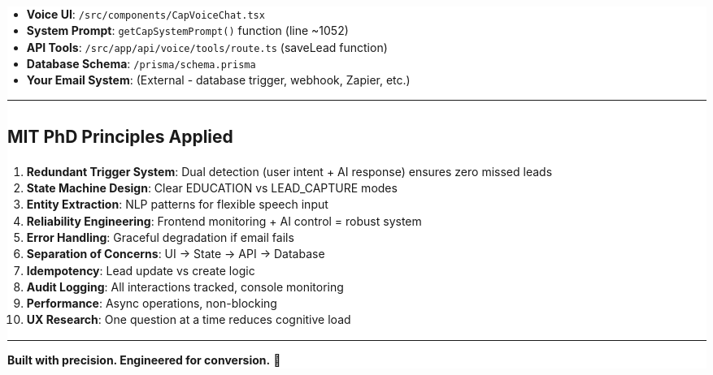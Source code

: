 - **Voice UI**: `/src/components/CapVoiceChat.tsx`
- **System Prompt**: `getCapSystemPrompt()` function (line ~1052)
- **API Tools**: `/src/app/api/voice/tools/route.ts` (saveLead function)
- **Database Schema**: `/prisma/schema.prisma`
- **Your Email System**: (External - database trigger, webhook, Zapier, etc.)

---

## MIT PhD Principles Applied

1. **Redundant Trigger System**: Dual detection (user intent + AI response) ensures zero missed leads
2. **State Machine Design**: Clear EDUCATION vs LEAD_CAPTURE modes
3. **Entity Extraction**: NLP patterns for flexible speech input
4. **Reliability Engineering**: Frontend monitoring + AI control = robust system
5. **Error Handling**: Graceful degradation if email fails
6. **Separation of Concerns**: UI → State → API → Database
7. **Idempotency**: Lead update vs create logic
8. **Audit Logging**: All interactions tracked, console monitoring
9. **Performance**: Async operations, non-blocking
10. **UX Research**: One question at a time reduces cognitive load

---

**Built with precision. Engineered for conversion.** 🎯
